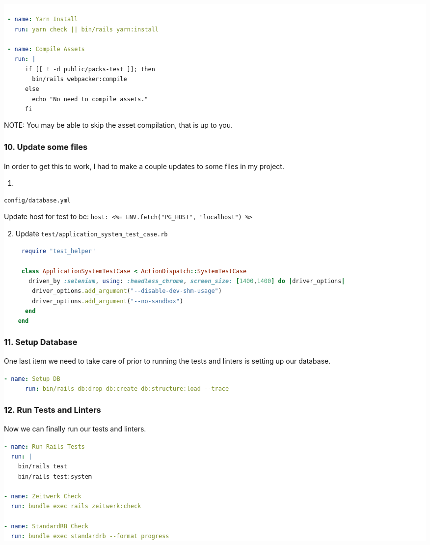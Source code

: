 ```yml

 - name: Yarn Install
   run: yarn check || bin/rails yarn:install

 - name: Compile Assets
   run: |
      if [[ ! -d public/packs-test ]]; then
        bin/rails webpacker:compile
      else
        echo "No need to compile assets."
      fi
```


NOTE: You may be able to skip the asset compilation, that is up to you.

### 10. Update some files

In order to get this to work, I had to make a couple updates to some files in my project.

1.
`config/database.yml`

  Update host for test to be:
`host: <%= ENV.fetch("PG_HOST", "localhost") %>`

2. Update
`test/application_system_test_case.rb`


```rb
     require "test_helper"

     class ApplicationSystemTestCase < ActionDispatch::SystemTestCase
       driven_by :selenium, using: :headless_chrome, screen_size: [1400,1400] do |driver_options|
        driver_options.add_argument("--disable-dev-shm-usage")
        driver_options.add_argument("--no-sandbox")
      end
    end
  ```


### 11. Setup Database

One last item we need to take care of prior to running the tests and linters is setting up our database.


```yml
- name: Setup DB
      run: bin/rails db:drop db:create db:structure:load --trace
```


### 12. Run Tests and Linters

Now we can finally run our tests and linters.


```yml
- name: Run Rails Tests
  run: |
    bin/rails test
    bin/rails test:system

- name: Zeitwerk Check
  run: bundle exec rails zeitwerk:check

- name: StandardRB Check
  run: bundle exec standardrb --format progress
```